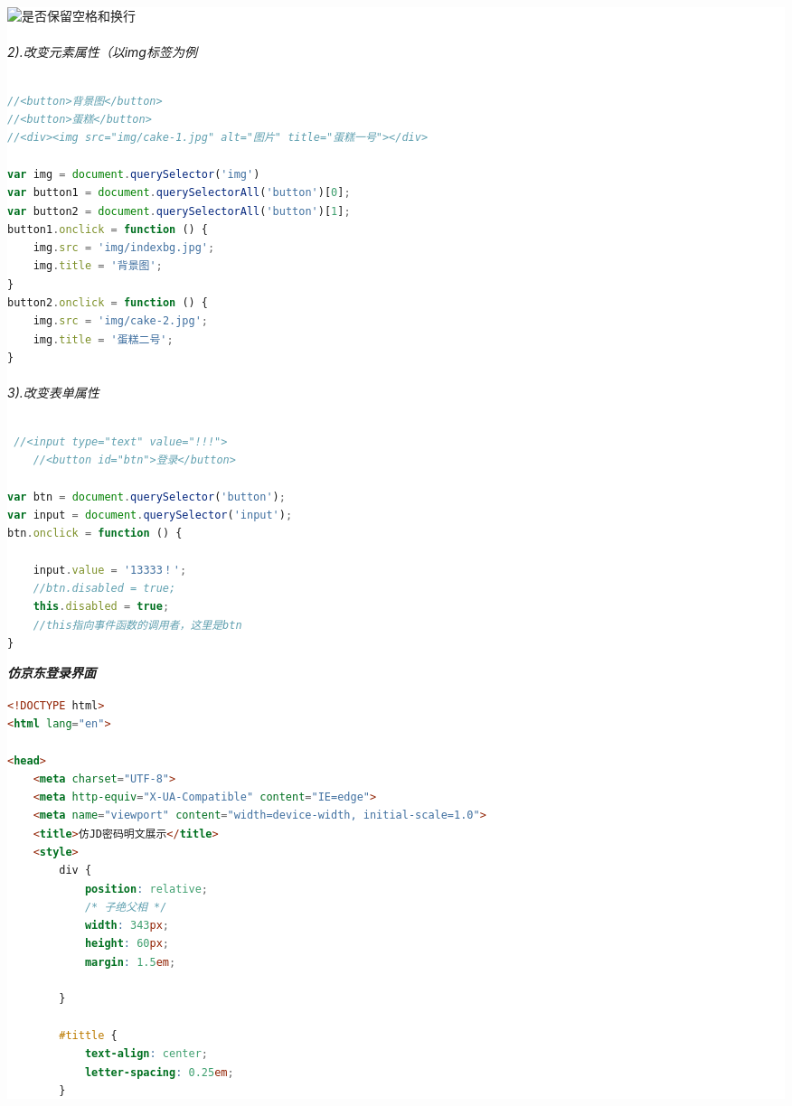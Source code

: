 ![是否保留空格和换行](https://gitee.com/mr_tolie/pics/raw/master/images/image-20220102174345703.png)

###### 2).改变元素属性（以img标签为例

```js
//<button>背景图</button>
//<button>蛋糕</button>
//<div><img src="img/cake-1.jpg" alt="图片" title="蛋糕一号"></div>

var img = document.querySelector('img')
var button1 = document.querySelectorAll('button')[0];
var button2 = document.querySelectorAll('button')[1];
button1.onclick = function () {
    img.src = 'img/indexbg.jpg';
    img.title = '背景图';
}
button2.onclick = function () {
    img.src = 'img/cake-2.jpg';
    img.title = '蛋糕二号';
}
```

###### 3).改变表单属性

```js
 //<input type="text" value="!!!">
    //<button id="btn">登录</button>

var btn = document.querySelector('button');
var input = document.querySelector('input');
btn.onclick = function () {

    input.value = '13333！';
    //btn.disabled = true;
    this.disabled = true;
    //this指向事件函数的调用者，这里是btn
}
```

***仿京东登录界面***

```html
<!DOCTYPE html>
<html lang="en">

<head>
    <meta charset="UTF-8">
    <meta http-equiv="X-UA-Compatible" content="IE=edge">
    <meta name="viewport" content="width=device-width, initial-scale=1.0">
    <title>仿JD密码明文展示</title>
    <style>
        div {
            position: relative;
            /* 子绝父相 */
            width: 343px;
            height: 60px;
            margin: 1.5em;

        }

        #tittle {
            text-align: center;
            letter-spacing: 0.25em;
        }


```